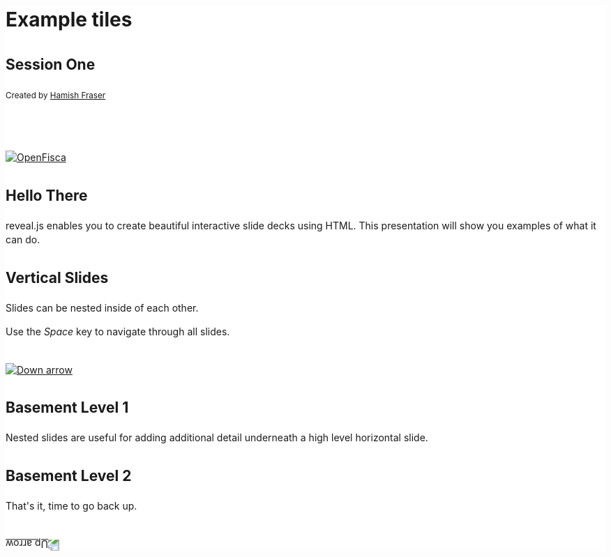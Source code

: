 # <i icon-name="book"></i> Example tiles

<div class="present"><div class="reveal"><div class="slides">

  <section class="has-dark-background" data-background="#240b35" data-background-image="/_static/img/openfisca-bg.svg" data-background-position="230% 50%" data-background-size="auto 120%">
    <h2>Session One</h2>
    <p>
      <small>Created by <a href="https://hamish.dev">Hamish Fraser</a></small>
    </p>
    <p>
    <a href="https://openfisca.org">
      <img src="/_static/img/openfisca.svg" alt="OpenFisca" style="height: 70px; margin: 4rem auto 0 auto; background: transparent;"  >
    </a>
    </p>
  </section>

<section>
  <h2>Hello There</h2>
  <p>
    reveal.js enables you to create beautiful interactive slide decks using HTML. This presentation will show you examples of what it can do.
  </p>
</section>


<section>
  <section>
    <h2>Vertical Slides</h2>
    <p>Slides can be nested inside of each other.</p>
    <p>Use the <em>Space</em> key to navigate through all slides.</p>
    <br>
    <a href="#/2/1" class="navigate-down">
      <img class="r-frame" style="background: rgba(255,255,255,0.1);" width="178" height="238" data-src="https://static.slid.es/reveal/arrow.png" alt="Down arrow">
    </a>
  </section>
  <section>
    <h2>Basement Level 1</h2>
    <p>Nested slides are useful for adding additional detail underneath a high level horizontal slide.</p>
  </section>
  <section>
    <h2>Basement Level 2</h2>
    <p>That's it, time to go back up.</p>
    <br>
    <a href="#/2">
      <img class="r-frame" style="background: rgba(255,255,255,0.1); transform: rotate(180deg);" width="178" height="238" data-src="https://static.slid.es/reveal/arrow.png" alt="Up arrow">
    </a>
  </section>
</section>
